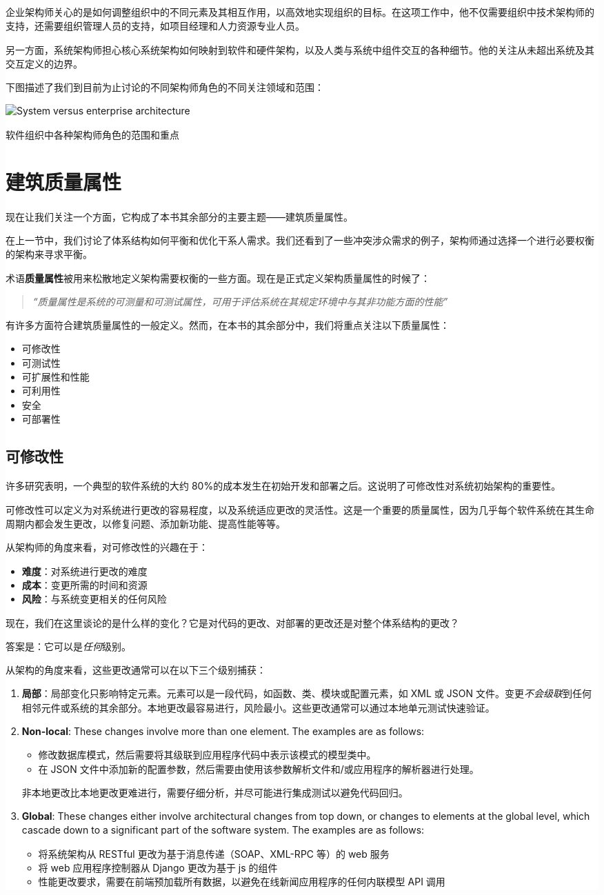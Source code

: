 企业架构师关心的是如何调整组织中的不同元素及其相互作用，以高效地实现组织的目标。在这项工作中，他不仅需要组织中技术架构师的支持，还需要组织管理人员的支持，如项目经理和人力资源专业人员。

另一方面，系统架构师担心核心系统架构如何映射到软件和硬件架构，以及人类与系统中组件交互的各种细节。他的关注从未超出系统及其交互定义的边界。

下图描述了我们到目前为止讨论的不同架构师角色的不同关注领域和范围：

![System versus enterprise architecture](../Images/image00371.jpeg)

软件组织中各种架构师角色的范围和重点

# 建筑质量属性

现在让我们关注一个方面，它构成了本书其余部分的主要主题——建筑质量属性。

在上一节中，我们讨论了体系结构如何平衡和优化干系人需求。我们还看到了一些冲突涉众需求的例子，架构师通过选择一个进行必要权衡的架构来寻求平衡。

术语**质量属性**被用来松散地定义架构需要权衡的一些方面。现在是正式定义架构质量属性的时候了：

> *“质量属性是系统的可测量和可测试属性，可用于评估系统在其规定环境中与其非功能方面的性能”*

有许多方面符合建筑质量属性的一般定义。然而，在本书的其余部分中，我们将重点关注以下质量属性：

*   可修改性
*   可测试性
*   可扩展性和性能
*   可利用性
*   安全
*   可部署性

## 可修改性

许多研究表明，一个典型的软件系统的大约 80%的成本发生在初始开发和部署之后。这说明了可修改性对系统初始架构的重要性。

可修改性可以定义为对系统进行更改的容易程度，以及系统适应更改的灵活性。这是一个重要的质量属性，因为几乎每个软件系统在其生命周期内都会发生更改，以修复问题、添加新功能、提高性能等等。

从架构师的角度来看，对可修改性的兴趣在于：

*   **难度**：对系统进行更改的难度
*   **成本**：变更所需的时间和资源
*   **风险**：与系统变更相关的任何风险

现在，我们在这里谈论的是什么样的变化？它是对代码的更改、对部署的更改还是对整个体系结构的更改？

答案是：它可以是*任何*级别。

从架构的角度来看，这些更改通常可以在以下三个级别捕获：

1.  **局部**：局部变化只影响特定元素。元素可以是一段代码，如函数、类、模块或配置元素，如 XML 或 JSON 文件。变更*不会级联*到任何相邻元件或系统的其余部分。本地更改最容易进行，风险最小。这些更改通常可以通过本地单元测试快速验证。
2.  **Non-local**: These changes involve more than one element. The examples are as follows:
    *   修改数据库模式，然后需要将其级联到应用程序代码中表示该模式的模型类中。
    *   在 JSON 文件中添加新的配置参数，然后需要由使用该参数解析文件和/或应用程序的解析器进行处理。

    非本地更改比本地更改更难进行，需要仔细分析，并尽可能进行集成测试以避免代码回归。

3.  **Global**: These changes either involve architectural changes from top down, or changes to elements at the global level, which cascade down to a significant part of the software system. The examples are as follows:
    *   将系统架构从 RESTful 更改为基于消息传递（SOAP、XML-RPC 等）的 web 服务
    *   将 web 应用程序控制器从 Django 更改为基于 js 的组件
    *   性能更改要求，需要在前端预加载所有数据，以避免在线新闻应用程序的任何内联模型 API 调用
